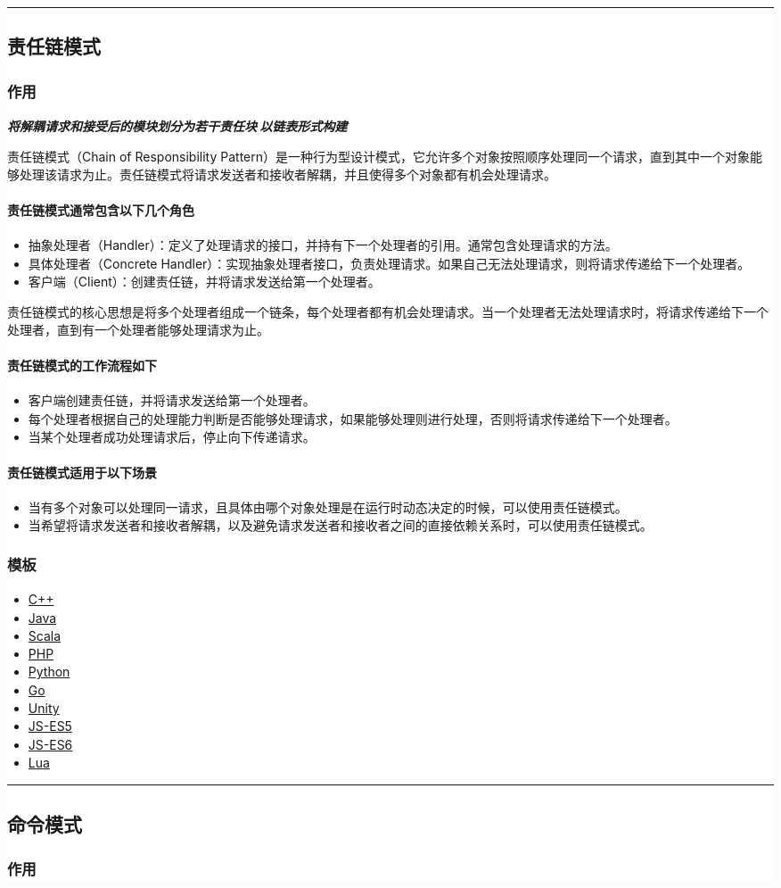 ----------------------------------------

## 责任链模式

### 作用

***将解耦请求和接受后的模块划分为若干责任块 以链表形式构建***

责任链模式（Chain of Responsibility Pattern）是一种行为型设计模式，它允许多个对象按照顺序处理同一个请求，直到其中一个对象能够处理该请求为止。责任链模式将请求发送者和接收者解耦，并且使得多个对象都有机会处理请求。

#### 责任链模式通常包含以下几个角色
+ 抽象处理者（Handler）：定义了处理请求的接口，并持有下一个处理者的引用。通常包含处理请求的方法。
+ 具体处理者（Concrete Handler）：实现抽象处理者接口，负责处理请求。如果自己无法处理请求，则将请求传递给下一个处理者。
+ 客户端（Client）：创建责任链，并将请求发送给第一个处理者。

责任链模式的核心思想是将多个处理者组成一个链条，每个处理者都有机会处理请求。当一个处理者无法处理请求时，将请求传递给下一个处理者，直到有一个处理者能够处理请求为止。

#### 责任链模式的工作流程如下
+ 客户端创建责任链，并将请求发送给第一个处理者。
+ 每个处理者根据自己的处理能力判断是否能够处理请求，如果能够处理则进行处理，否则将请求传递给下一个处理者。
+ 当某个处理者成功处理请求后，停止向下传递请求。

#### 责任链模式适用于以下场景
+ 当有多个对象可以处理同一请求，且具体由哪个对象处理是在运行时动态决定的时候，可以使用责任链模式。
+ 当希望将请求发送者和接收者解耦，以及避免请求发送者和接收者之间的直接依赖关系时，可以使用责任链模式。

### 模板
+ [C++](https://github.com/JakubVojvoda/design-patterns-cpp/tree/master/chain-of-responsibility)
+ [Java](https://github.com/iluwatar/java-design-patterns/tree/master/chain-of-responsibility)
+ [Scala](https://github.com/nikolovivan/scala-design-patterns/blob/master/behavioral-design-patterns/src/main/scala/com/ivan/nikolov/behavioral/chain_of_responsibility/ATM.scala)
+ [PHP](https://github.com/DesignPatternsPHP/DesignPatternsPHP/tree/main/Behavioral/ChainOfResponsibilities)
+ [Python](https://github.com/faif/python-patterns/blob/master/patterns/behavioral/chain_of_responsibility.py)
+ [Go](https://github.com/senghoo/golang-design-pattern/tree/master/21_chain_of_responsibility)
+ [Unity](https://github.com/QianMo/Unity-Design-Pattern/tree/master/Assets/Behavioral%20Patterns/Chain%20of%20Responsibility%20Pattern)
+ [JS-ES5](https://github.com/fbeline/design-patterns-JS/blob/master/src/behavioral/chain-of-resp/chain-of-resp.js)
+ [JS-ES6](https://github.com/fbeline/design-patterns-JS/blob/master/src/behavioral/chain-of-resp/chain-of-resp-es6.js)
+ [Lua](https://github.com/woshihuo12/LuaDesignPattern/blob/master/responeChain.lua)

----------------------------------------

## 命令模式

### 作用
